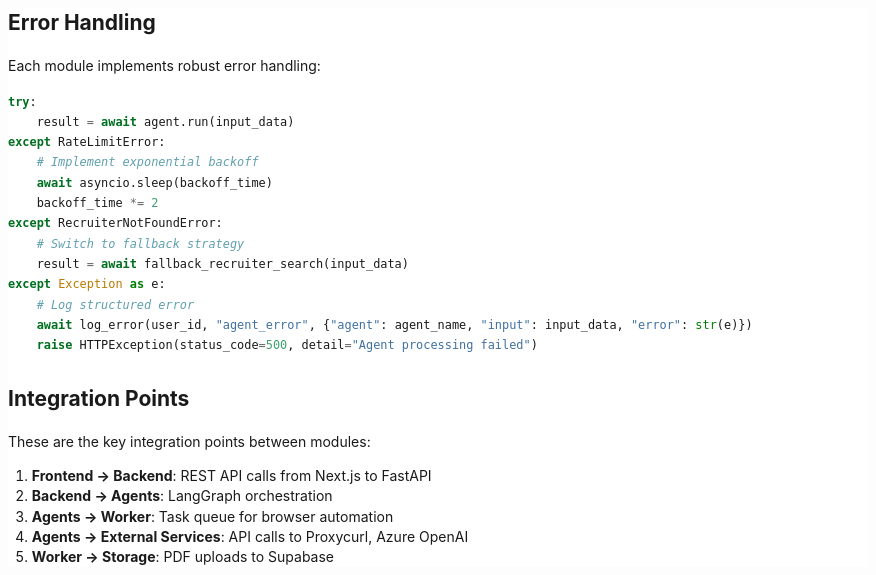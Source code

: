 ## Error Handling

Each module implements robust error handling:

```python
try:
    result = await agent.run(input_data)
except RateLimitError:
    # Implement exponential backoff
    await asyncio.sleep(backoff_time)
    backoff_time *= 2
except RecruiterNotFoundError:
    # Switch to fallback strategy
    result = await fallback_recruiter_search(input_data)
except Exception as e:
    # Log structured error
    await log_error(user_id, "agent_error", {"agent": agent_name, "input": input_data, "error": str(e)})
    raise HTTPException(status_code=500, detail="Agent processing failed")
```

## Integration Points

These are the key integration points between modules:

1. **Frontend → Backend**: REST API calls from Next.js to FastAPI
2. **Backend → Agents**: LangGraph orchestration
3. **Agents → Worker**: Task queue for browser automation
4. **Agents → External Services**: API calls to Proxycurl, Azure OpenAI
5. **Worker → Storage**: PDF uploads to Supabase